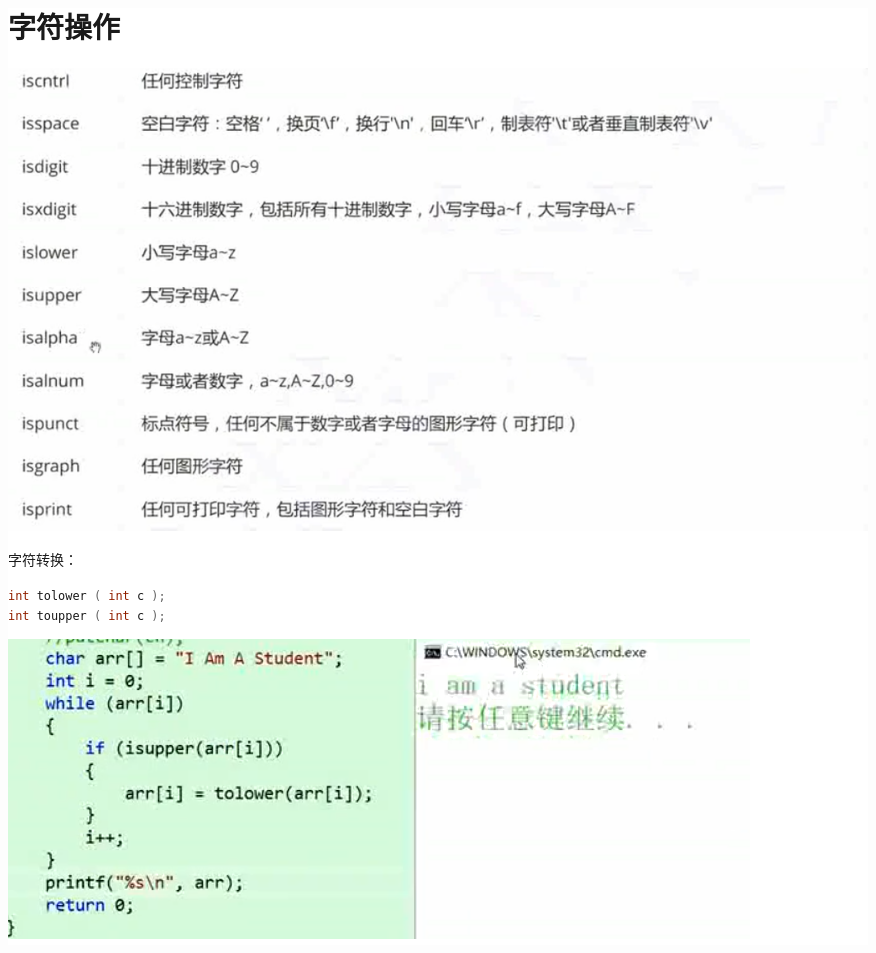 
# 字符操作

![Img](./FILES/11-字符串函数.md/img-20230131204411.png)

字符转换：

```C
int tolower ( int c );
int toupper ( int c );
```

![Img](./FILES/11-字符串函数.md/img-20230131210328.png)

